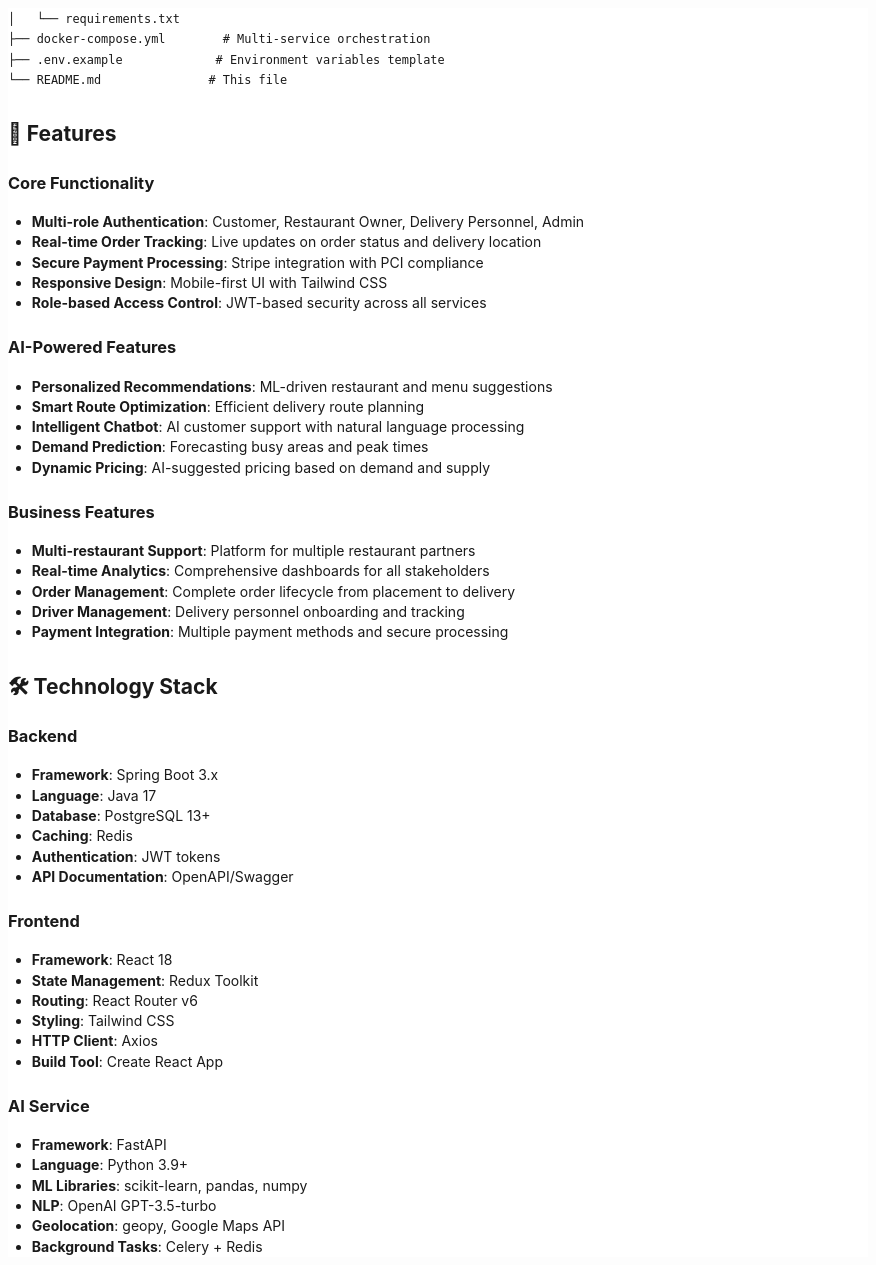 ```
│   └── requirements.txt
├── docker-compose.yml        # Multi-service orchestration
├── .env.example             # Environment variables template
└── README.md               # This file
```

## 🎯 Features

### Core Functionality
- **Multi-role Authentication**: Customer, Restaurant Owner, Delivery Personnel, Admin
- **Real-time Order Tracking**: Live updates on order status and delivery location
- **Secure Payment Processing**: Stripe integration with PCI compliance
- **Responsive Design**: Mobile-first UI with Tailwind CSS
- **Role-based Access Control**: JWT-based security across all services

### AI-Powered Features
- **Personalized Recommendations**: ML-driven restaurant and menu suggestions
- **Smart Route Optimization**: Efficient delivery route planning
- **Intelligent Chatbot**: AI customer support with natural language processing
- **Demand Prediction**: Forecasting busy areas and peak times
- **Dynamic Pricing**: AI-suggested pricing based on demand and supply

### Business Features
- **Multi-restaurant Support**: Platform for multiple restaurant partners
- **Real-time Analytics**: Comprehensive dashboards for all stakeholders
- **Order Management**: Complete order lifecycle from placement to delivery
- **Driver Management**: Delivery personnel onboarding and tracking
- **Payment Integration**: Multiple payment methods and secure processing

## 🛠️ Technology Stack

### Backend
- **Framework**: Spring Boot 3.x
- **Language**: Java 17
- **Database**: PostgreSQL 13+
- **Caching**: Redis
- **Authentication**: JWT tokens
- **API Documentation**: OpenAPI/Swagger

### Frontend
- **Framework**: React 18
- **State Management**: Redux Toolkit
- **Routing**: React Router v6
- **Styling**: Tailwind CSS
- **HTTP Client**: Axios
- **Build Tool**: Create React App

### AI Service
- **Framework**: FastAPI
- **Language**: Python 3.9+
- **ML Libraries**: scikit-learn, pandas, numpy
- **NLP**: OpenAI GPT-3.5-turbo
- **Geolocation**: geopy, Google Maps API
- **Background Tasks**: Celery + Redis
